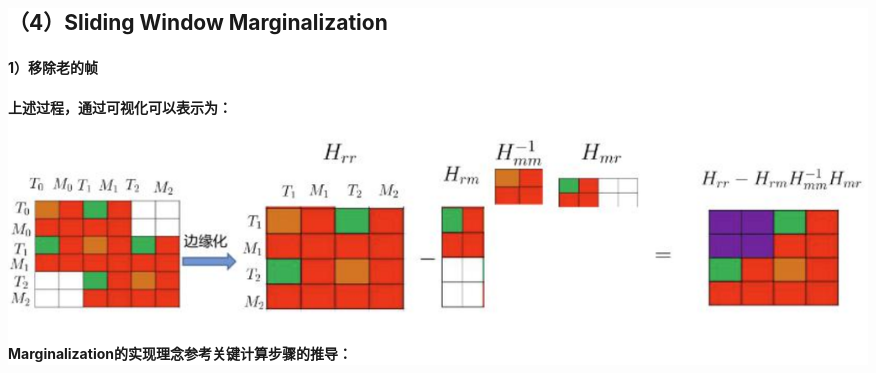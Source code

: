 ## （4）Sliding Window Marginalization

#### 1）移除老的帧

#### 上述过程，通过可视化可以表示为：

![image-20210804092013130](../../images/image-20210804092013130.png)

#### Marginalization的实现理念参考关键计算步骤的推导：
